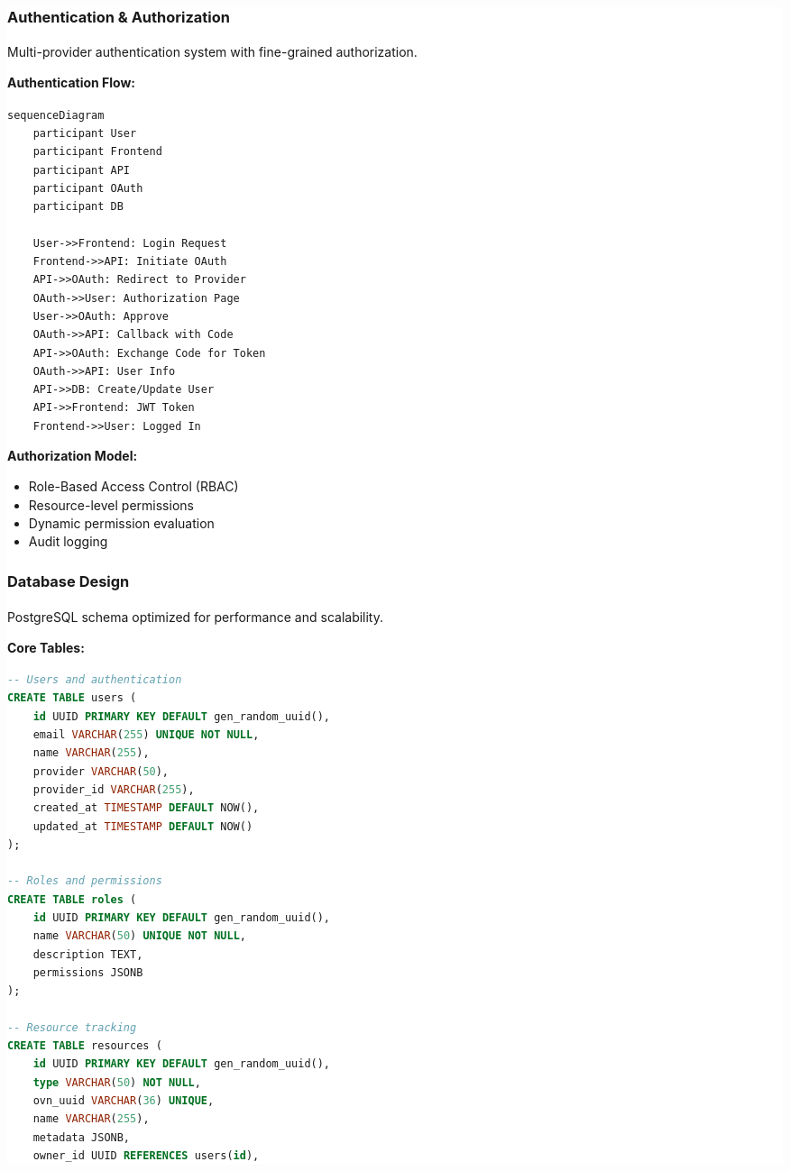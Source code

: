 ### Authentication & Authorization

Multi-provider authentication system with fine-grained authorization.

**Authentication Flow:**
```mermaid
sequenceDiagram
    participant User
    participant Frontend
    participant API
    participant OAuth
    participant DB
    
    User->>Frontend: Login Request
    Frontend->>API: Initiate OAuth
    API->>OAuth: Redirect to Provider
    OAuth->>User: Authorization Page
    User->>OAuth: Approve
    OAuth->>API: Callback with Code
    API->>OAuth: Exchange Code for Token
    OAuth->>API: User Info
    API->>DB: Create/Update User
    API->>Frontend: JWT Token
    Frontend->>User: Logged In
```

**Authorization Model:**
- Role-Based Access Control (RBAC)
- Resource-level permissions
- Dynamic permission evaluation
- Audit logging

### Database Design

PostgreSQL schema optimized for performance and scalability.

**Core Tables:**
```sql
-- Users and authentication
CREATE TABLE users (
    id UUID PRIMARY KEY DEFAULT gen_random_uuid(),
    email VARCHAR(255) UNIQUE NOT NULL,
    name VARCHAR(255),
    provider VARCHAR(50),
    provider_id VARCHAR(255),
    created_at TIMESTAMP DEFAULT NOW(),
    updated_at TIMESTAMP DEFAULT NOW()
);

-- Roles and permissions
CREATE TABLE roles (
    id UUID PRIMARY KEY DEFAULT gen_random_uuid(),
    name VARCHAR(50) UNIQUE NOT NULL,
    description TEXT,
    permissions JSONB
);

-- Resource tracking
CREATE TABLE resources (
    id UUID PRIMARY KEY DEFAULT gen_random_uuid(),
    type VARCHAR(50) NOT NULL,
    ovn_uuid VARCHAR(36) UNIQUE,
    name VARCHAR(255),
    metadata JSONB,
    owner_id UUID REFERENCES users(id),
```